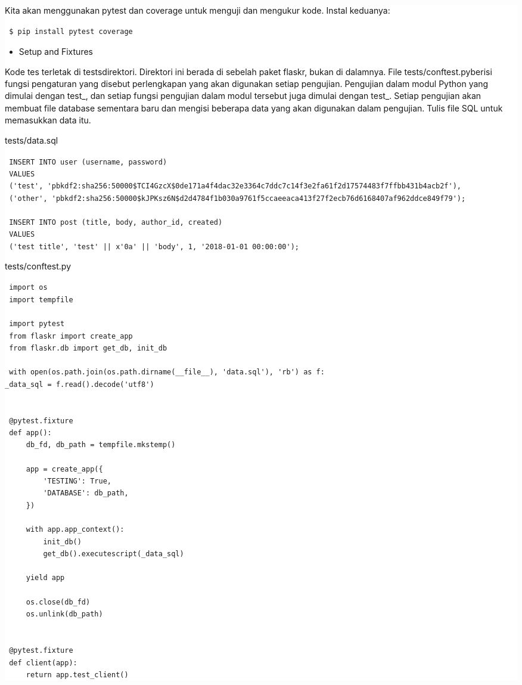 Kita akan menggunakan pytest dan coverage untuk menguji dan mengukur kode. Instal keduanya:

     $ pip install pytest coverage

* Setup and Fixtures

Kode tes terletak di testsdirektori. Direktori ini berada di sebelah paket flaskr, bukan di dalamnya. File tests/conftest.pyberisi fungsi pengaturan yang disebut perlengkapan yang akan digunakan setiap pengujian. Pengujian dalam modul Python yang dimulai dengan test_, dan setiap fungsi pengujian dalam modul tersebut juga dimulai dengan test_. Setiap pengujian akan membuat file database sementara baru dan mengisi beberapa data yang akan digunakan dalam pengujian. Tulis file SQL untuk memasukkan data itu.

tests/data.sql

     INSERT INTO user (username, password)
     VALUES
     ('test', 'pbkdf2:sha256:50000$TCI4GzcX$0de171a4f4dac32e3364c7ddc7c14f3e2fa61f2d17574483f7ffbb431b4acb2f'),
     ('other', 'pbkdf2:sha256:50000$kJPKsz6N$d2d4784f1b030a9761f5ccaeeaca413f27f2ecb76d6168407af962ddce849f79');

     INSERT INTO post (title, body, author_id, created)
     VALUES
     ('test title', 'test' || x'0a' || 'body', 1, '2018-01-01 00:00:00');

tests/conftest.py

     import os
     import tempfile

     import pytest
     from flaskr import create_app
     from flaskr.db import get_db, init_db

     with open(os.path.join(os.path.dirname(__file__), 'data.sql'), 'rb') as f:
    _data_sql = f.read().decode('utf8')


     @pytest.fixture
     def app():
         db_fd, db_path = tempfile.mkstemp()

         app = create_app({
             'TESTING': True,
             'DATABASE': db_path,
         })

         with app.app_context():
             init_db()
             get_db().executescript(_data_sql)

         yield app

         os.close(db_fd)
         os.unlink(db_path)


     @pytest.fixture
     def client(app):
         return app.test_client()
